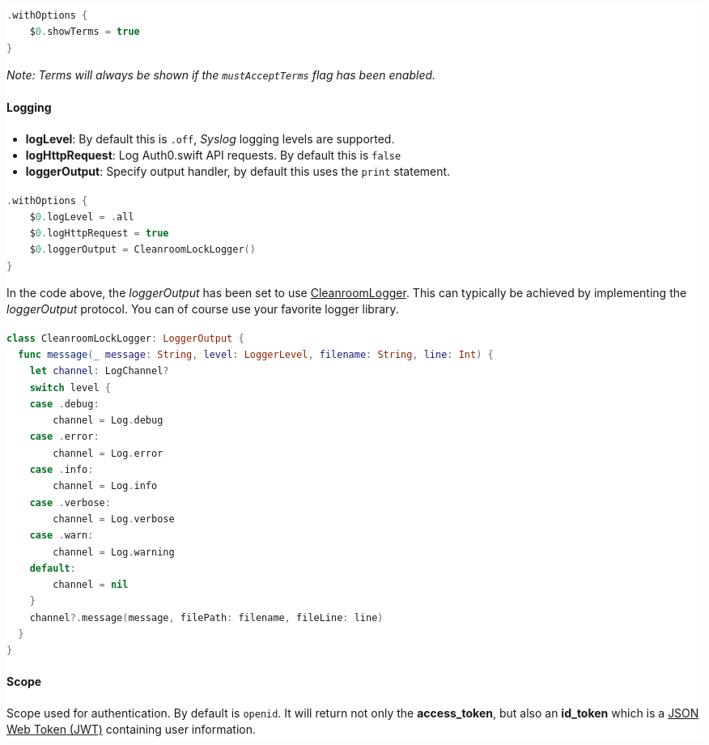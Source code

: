 ```swift
.withOptions {
    $0.showTerms = true
}
```

*Note: Terms will always be shown if the `mustAcceptTerms` flag has been enabled.*

#### Logging

* **logLevel**: By default this is `.off`, *Syslog* logging levels are supported.
* **logHttpRequest**: Log Auth0.swift API requests. By default this is `false`
* **loggerOutput**: Specify output handler, by default this uses the `print` statement.

```swift
.withOptions {
    $0.logLevel = .all
    $0.logHttpRequest = true
    $0.loggerOutput = CleanroomLockLogger()
}
```

In the code above, the *loggerOutput* has been set to use [CleanroomLogger](https://github.com/emaloney/CleanroomLogger).
This can typically be achieved by implementing the *loggerOutput* protocol.  You can of course use your favorite logger library.

```swift
class CleanroomLockLogger: LoggerOutput {
  func message(_ message: String, level: LoggerLevel, filename: String, line: Int) {
    let channel: LogChannel?
    switch level {
    case .debug:
        channel = Log.debug
    case .error:
        channel = Log.error
    case .info:
        channel = Log.info
    case .verbose:
        channel = Log.verbose
    case .warn:
        channel = Log.warning
    default:
        channel = nil
    }
    channel?.message(message, filePath: filename, fileLine: line)
  }
}
```

#### Scope

Scope used for authentication. By default is `openid`. It will return not only the **access_token**, but also an **id_token** which is a [JSON Web Token (JWT)](https://jwt.io/) containing user information.
